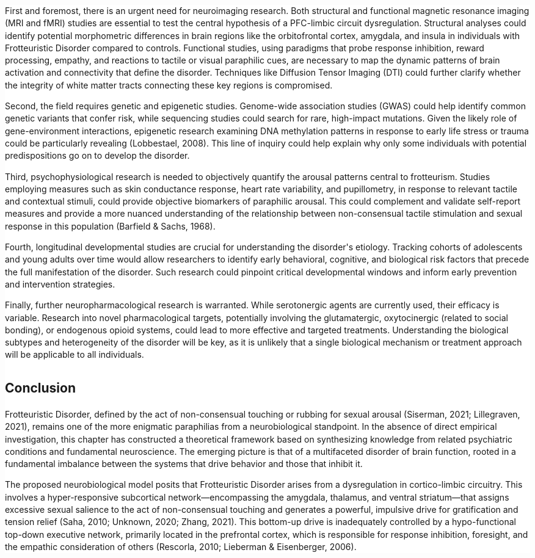 First and foremost, there is an urgent need for neuroimaging research. Both structural and functional magnetic resonance imaging (MRI and fMRI) studies are essential to test the central hypothesis of a PFC-limbic circuit dysregulation. Structural analyses could identify potential morphometric differences in brain regions like the orbitofrontal cortex, amygdala, and insula in individuals with Frotteuristic Disorder compared to controls. Functional studies, using paradigms that probe response inhibition, reward processing, empathy, and reactions to tactile or visual paraphilic cues, are necessary to map the dynamic patterns of brain activation and connectivity that define the disorder. Techniques like Diffusion Tensor Imaging (DTI) could further clarify whether the integrity of white matter tracts connecting these key regions is compromised.

Second, the field requires genetic and epigenetic studies. Genome-wide association studies (GWAS) could help identify common genetic variants that confer risk, while sequencing studies could search for rare, high-impact mutations. Given the likely role of gene-environment interactions, epigenetic research examining DNA methylation patterns in response to early life stress or trauma could be particularly revealing (Lobbestael, 2008). This line of inquiry could help explain why only some individuals with potential predispositions go on to develop the disorder.

Third, psychophysiological research is needed to objectively quantify the arousal patterns central to frotteurism. Studies employing measures such as skin conductance response, heart rate variability, and pupillometry, in response to relevant tactile and contextual stimuli, could provide objective biomarkers of paraphilic arousal. This could complement and validate self-report measures and provide a more nuanced understanding of the relationship between non-consensual tactile stimulation and sexual response in this population (Barfield & Sachs, 1968).

Fourth, longitudinal developmental studies are crucial for understanding the disorder's etiology. Tracking cohorts of adolescents and young adults over time would allow researchers to identify early behavioral, cognitive, and biological risk factors that precede the full manifestation of the disorder. Such research could pinpoint critical developmental windows and inform early prevention and intervention strategies.

Finally, further neuropharmacological research is warranted. While serotonergic agents are currently used, their efficacy is variable. Research into novel pharmacological targets, potentially involving the glutamatergic, oxytocinergic (related to social bonding), or endogenous opioid systems, could lead to more effective and targeted treatments. Understanding the biological subtypes and heterogeneity of the disorder will be key, as it is unlikely that a single biological mechanism or treatment approach will be applicable to all individuals.

## Conclusion

Frotteuristic Disorder, defined by the act of non-consensual touching or rubbing for sexual arousal (Siserman, 2021; Lillegraven, 2021), remains one of the more enigmatic paraphilias from a neurobiological standpoint. In the absence of direct empirical investigation, this chapter has constructed a theoretical framework based on synthesizing knowledge from related psychiatric conditions and fundamental neuroscience. The emerging picture is that of a multifaceted disorder of brain function, rooted in a fundamental imbalance between the systems that drive behavior and those that inhibit it.

The proposed neurobiological model posits that Frotteuristic Disorder arises from a dysregulation in cortico-limbic circuitry. This involves a hyper-responsive subcortical network—encompassing the amygdala, thalamus, and ventral striatum—that assigns excessive sexual salience to the act of non-consensual touching and generates a powerful, impulsive drive for gratification and tension relief (Saha, 2010; Unknown, 2020; Zhang, 2021). This bottom-up drive is inadequately controlled by a hypo-functional top-down executive network, primarily located in the prefrontal cortex, which is responsible for response inhibition, foresight, and the empathic consideration of others (Rescorla, 2010; Lieberman & Eisenberger, 2006).
